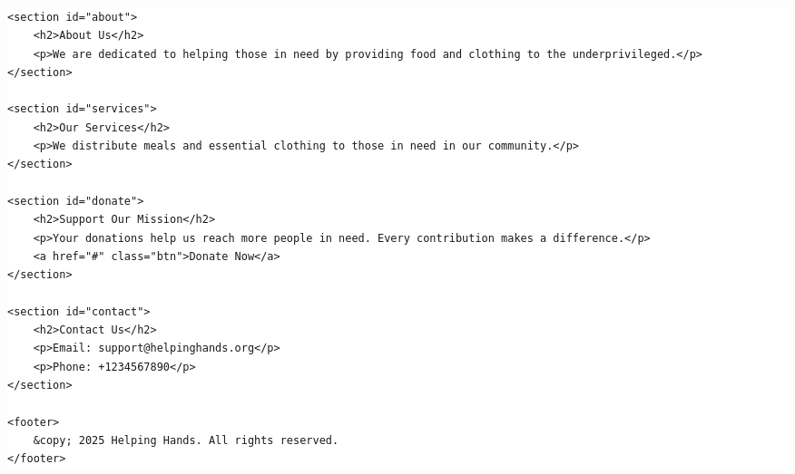     <section id="about">
        <h2>About Us</h2>
        <p>We are dedicated to helping those in need by providing food and clothing to the underprivileged.</p>
    </section>
    
    <section id="services">
        <h2>Our Services</h2>
        <p>We distribute meals and essential clothing to those in need in our community.</p>
    </section>
    
    <section id="donate">
        <h2>Support Our Mission</h2>
        <p>Your donations help us reach more people in need. Every contribution makes a difference.</p>
        <a href="#" class="btn">Donate Now</a>
    </section>
    
    <section id="contact">
        <h2>Contact Us</h2>
        <p>Email: support@helpinghands.org</p>
        <p>Phone: +1234567890</p>
    </section>
    
    <footer>
        &copy; 2025 Helping Hands. All rights reserved.
    </footer>
</body>
</html>

